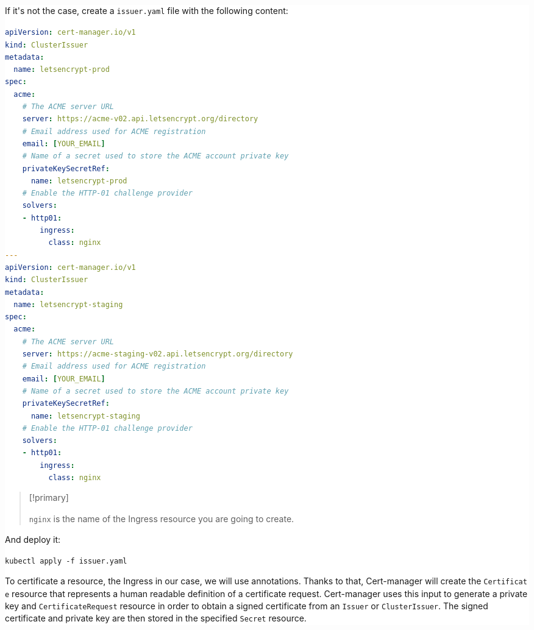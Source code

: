 If it's not the case, create a `issuer.yaml` file with the following content:

```yaml
apiVersion: cert-manager.io/v1
kind: ClusterIssuer
metadata:
  name: letsencrypt-prod
spec:
  acme:
    # The ACME server URL
    server: https://acme-v02.api.letsencrypt.org/directory
    # Email address used for ACME registration
    email: [YOUR_EMAIL]
    # Name of a secret used to store the ACME account private key
    privateKeySecretRef:
      name: letsencrypt-prod
    # Enable the HTTP-01 challenge provider
    solvers:
    - http01:
        ingress:
          class: nginx
---
apiVersion: cert-manager.io/v1
kind: ClusterIssuer
metadata:
  name: letsencrypt-staging
spec:
  acme:
    # The ACME server URL
    server: https://acme-staging-v02.api.letsencrypt.org/directory
    # Email address used for ACME registration
    email: [YOUR_EMAIL]
    # Name of a secret used to store the ACME account private key
    privateKeySecretRef:
      name: letsencrypt-staging
    # Enable the HTTP-01 challenge provider
    solvers:
    - http01:
        ingress:
          class: nginx
```

> [!primary]
> 
> `nginx` is the name of the Ingress resource you are going to create.

And deploy it:

```console
kubectl apply -f issuer.yaml
```

To certificate a resource, the Ingress in our case, we will use annotations.
Thanks to that, Cert-manager will create the `Certificate` resource that represents a human readable definition of a certificate request. Cert-manager uses this input to generate a private key and `CertificateRequest` resource in order to obtain a signed certificate from an `Issuer` or `ClusterIssuer`. The signed certificate and private key are then stored in the specified `Secret` resource.
